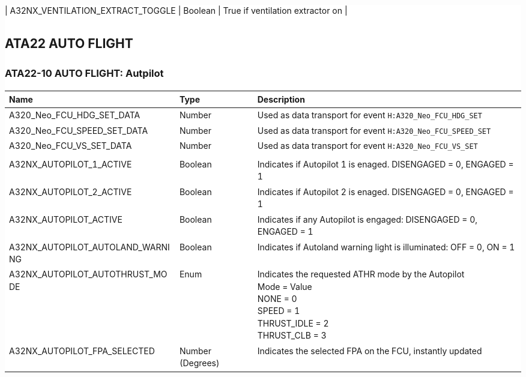 | A32NX_VENTILATION_EXTRACT_TOGGLE          | Boolean        | True if ventilation extractor on                                                                              |

## ATA22 AUTO FLIGHT

### ATA22-10 AUTO FLIGHT: Autpilot

| Name                                    | Type                     | Description                                                                                                                                                                                                                                                                                                                                                                                |
|:----------------------------------------|:-------------------------|:-------------------------------------------------------------------------------------------------------------------------------------------------------------------------------------------------------------------------------------------------------------------------------------------------------------------------------------------------------------------------------------------|
| A320_Neo_FCU_HDG_SET_DATA               | Number                   | Used as data transport for event `H:A320_Neo_FCU_HDG_SET`                                                                                                                                                                                                                                                                                                                                  |
| A320_Neo_FCU_SPEED_SET_DATA             | Number                   | Used as data transport for event `H:A320_Neo_FCU_SPEED_SET`                                                                                                                                                                                                                                                                                                                                |
| A320_Neo_FCU_VS_SET_DATA                | Number                   | Used as data transport for event `H:A320_Neo_FCU_VS_SET`                                                                                                                                                                                                                                                                                                                                   |
|                                         |                          |                                                                                                                                                                                                                                                                                                                                                                                            |
| A32NX_AUTOPILOT_1_ACTIVE                | Boolean                  | Indicates if Autopilot 1 is enaged. DISENGAGED = 0, ENGAGED = 1                                                                                                                                                                                                                                                                                                                            |
| A32NX_AUTOPILOT_2_ACTIVE                | Boolean                  | Indicates if Autopilot 2 is enaged. DISENGAGED = 0, ENGAGED = 1                                                                                                                                                                                                                                                                                                                            |
| A32NX_AUTOPILOT_ACTIVE                  | Boolean                  | Indicates if any Autopilot is engaged: DISENGAGED = 0, ENGAGED = 1                                                                                                                                                                                                                                                                                                                         |
| A32NX_AUTOPILOT_AUTOLAND_WARNING        | Boolean                  | Indicates if Autoland warning light is illuminated: OFF = 0, ON = 1                                                                                                                                                                                                                                                                                                                        |
| A32NX_AUTOPILOT_AUTOTHRUST_MODE         | Enum                     | Indicates the requested ATHR mode by the Autopilot<br/>Mode = Value<br/>NONE = 0<br/> SPEED = 1 <br/>THRUST_IDLE = 2<br/> THRUST_CLB = 3                                                                                                                                                                                                                                                   |
| A32NX_AUTOPILOT_FPA_SELECTED            | Number (Degrees)         | Indicates the selected FPA on the FCU, instantly updated                                                                                                                                                                                                                                                                                                                                   |